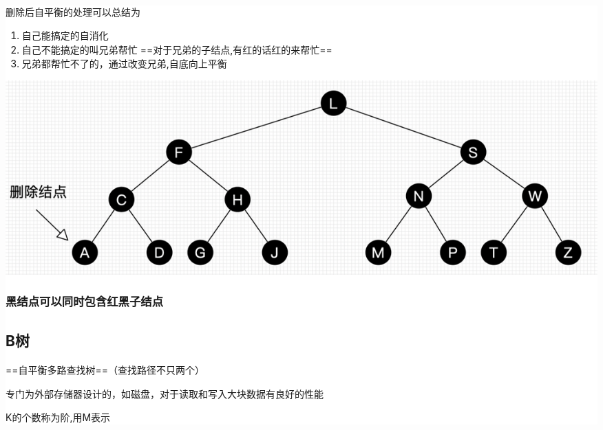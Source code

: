 

删除后自平衡的处理可以总结为

1. 自己能搞定的自消化                                   
2. 自己不能搞定的叫兄弟帮忙   ==对于兄弟的子结点,有红的话红的来帮忙==
3. 兄弟都帮忙不了的，通过改变兄弟,自底向上平衡





![](image.assets/红黑树删除练习.png)





### 黑结点可以同时包含红黑子结点





















## B树



==自平衡多路查找树==（查找路径不只两个）

专门为外部存储器设计的，如磁盘，对于读取和写入大块数据有良好的性能



K的个数称为阶,用M表示


